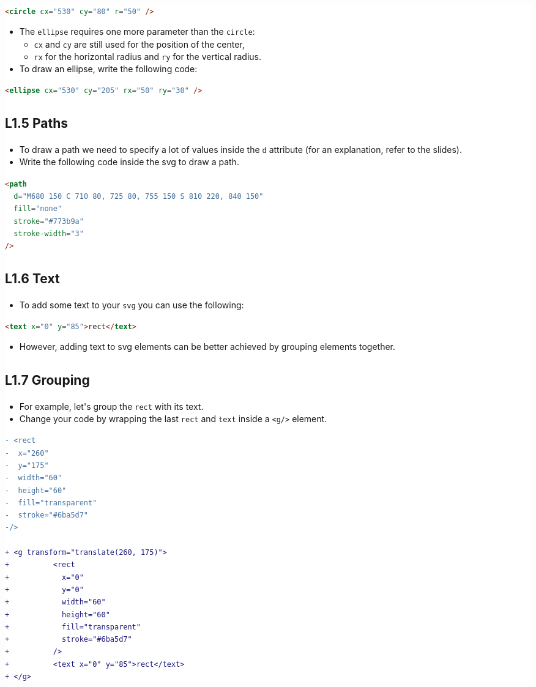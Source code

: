 ```html
<circle cx="530" cy="80" r="50" />
```

- The `ellipse` requires one more parameter than the `circle`:
  - `cx` and `cy` are still used for the position of the center,
  - `rx` for the horizontal radius and `ry` for the vertical radius.
- To draw an ellipse, write the following code:

```html
<ellipse cx="530" cy="205" rx="50" ry="30" />
```

## L1.5 Paths

- To draw a path we need to specify a lot of values inside the `d` attribute (for an explanation, refer to the slides).
- Write the following code inside the svg to draw a path.

```html
<path
  d="M680 150 C 710 80, 725 80, 755 150 S 810 220, 840 150"
  fill="none"
  stroke="#773b9a"
  stroke-width="3"
/>
```

## L1.6 Text

- To add some text to your `svg` you can use the following:

```html
<text x="0" y="85">rect</text>
```

- However, adding text to svg elements can be better achieved by grouping elements together.

## L1.7 Grouping

- For example, let's group the `rect` with its text.
- Change your code by wrapping the last `rect` and `text` inside a `<g/>` element.

```diff
- <rect
-  x="260"
-  y="175"
-  width="60"
-  height="60"
-  fill="transparent"
-  stroke="#6ba5d7"
-/>

+ <g transform="translate(260, 175)">
+          <rect
+            x="0"
+            y="0"
+            width="60"
+            height="60"
+            fill="transparent"
+            stroke="#6ba5d7"
+          />
+          <text x="0" y="85">rect</text>
+ </g>
```
